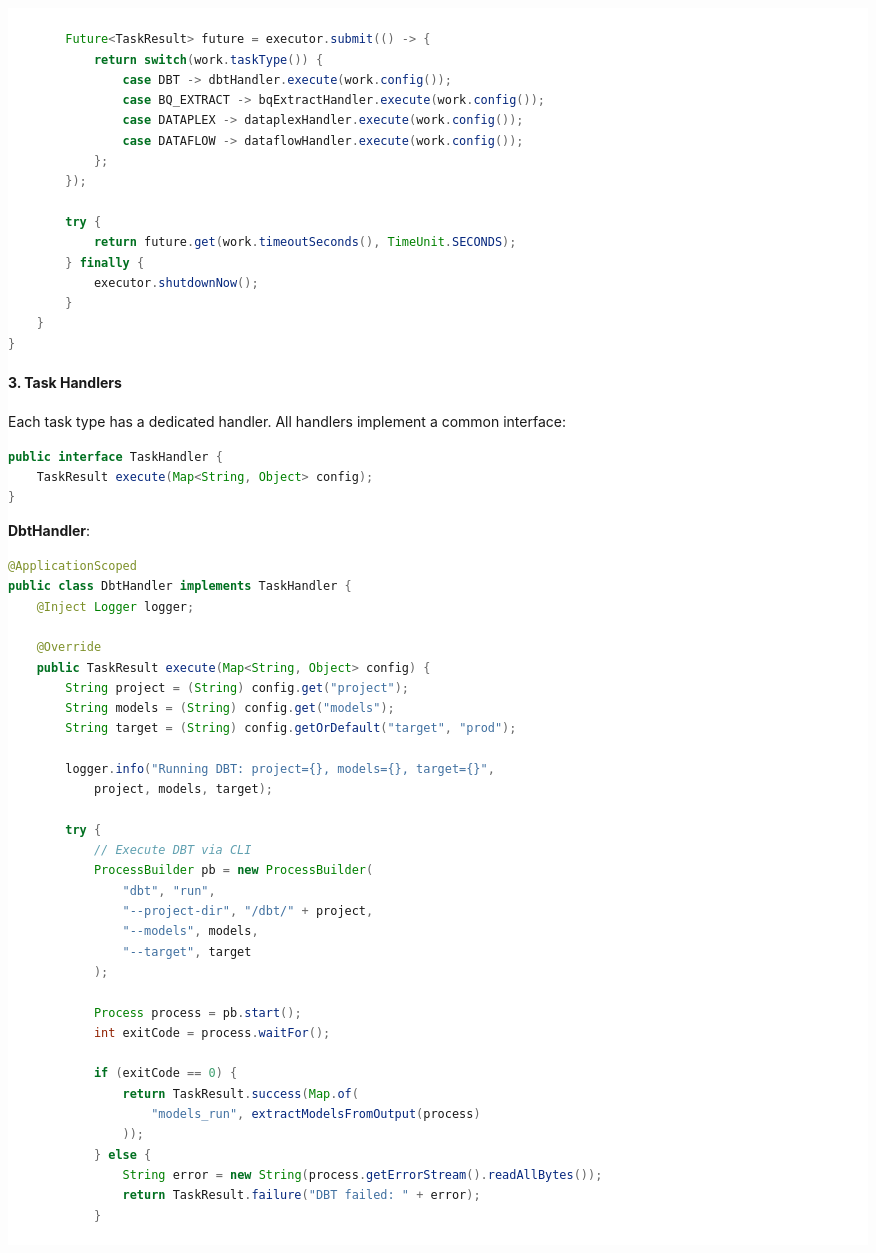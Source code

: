 ```java
        
        Future<TaskResult> future = executor.submit(() -> {
            return switch(work.taskType()) {
                case DBT -> dbtHandler.execute(work.config());
                case BQ_EXTRACT -> bqExtractHandler.execute(work.config());
                case DATAPLEX -> dataplexHandler.execute(work.config());
                case DATAFLOW -> dataflowHandler.execute(work.config());
            };
        });
        
        try {
            return future.get(work.timeoutSeconds(), TimeUnit.SECONDS);
        } finally {
            executor.shutdownNow();
        }
    }
}
```

#### 3. Task Handlers

Each task type has a dedicated handler. All handlers implement a common interface:

```java
public interface TaskHandler {
    TaskResult execute(Map<String, Object> config);
}
```

**DbtHandler**:
```java
@ApplicationScoped
public class DbtHandler implements TaskHandler {
    @Inject Logger logger;
    
    @Override
    public TaskResult execute(Map<String, Object> config) {
        String project = (String) config.get("project");
        String models = (String) config.get("models");
        String target = (String) config.getOrDefault("target", "prod");
        
        logger.info("Running DBT: project={}, models={}, target={}", 
            project, models, target);
        
        try {
            // Execute DBT via CLI
            ProcessBuilder pb = new ProcessBuilder(
                "dbt", "run",
                "--project-dir", "/dbt/" + project,
                "--models", models,
                "--target", target
            );
            
            Process process = pb.start();
            int exitCode = process.waitFor();
            
            if (exitCode == 0) {
                return TaskResult.success(Map.of(
                    "models_run", extractModelsFromOutput(process)
                ));
            } else {
                String error = new String(process.getErrorStream().readAllBytes());
                return TaskResult.failure("DBT failed: " + error);
            }
            
```